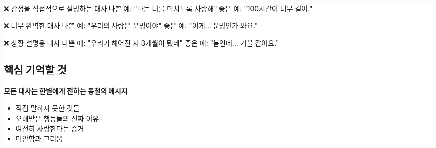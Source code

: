 ❌ 감정을 직접적으로 설명하는 대사
나쁜 예: "나는 너를 미치도록 사랑해"
좋은 예: "100시간이 너무 길어."

❌ 너무 완벽한 대사
나쁜 예: "우리의 사랑은 운명이야"
좋은 예: "이게... 운명인가 봐요."

❌ 상황 설명용 대사
나쁜 예: "우리가 헤어진 지 3개월이 됐네"
좋은 예: "봄인데... 겨울 같아요."

## 핵심 기억할 것

**모든 대사는 한별에게 전하는 동철의 메시지**
- 직접 말하지 못한 것들
- 오해받은 행동들의 진짜 이유
- 여전히 사랑한다는 증거
- 미안함과 그리움